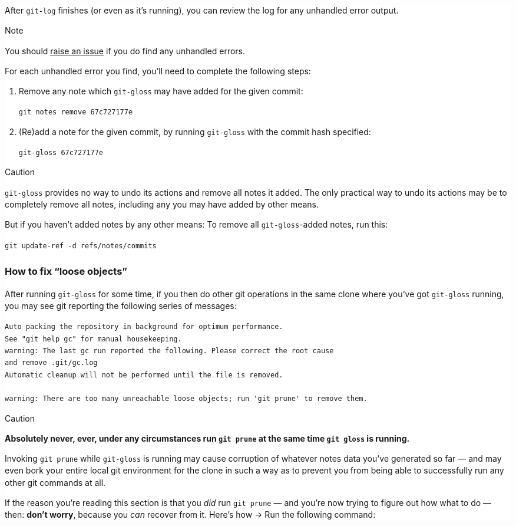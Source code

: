 After `git-log` finishes (or even as it’s running), you can review the log for any unhandled error output.

> [!NOTE]
> You should [raise an issue](https://github.com/sideshowbarker/git-gloss/issues/new) if you do find any unhandled errors.

For each unhandled error you find, you’ll need to complete the following steps:

1. Remove any note which `git-gloss` may have added for the given commit:

   ```
   git notes remove 67c727177e
   ```

2. (Re)add a note for the given commit, by running `git-gloss` with the commit hash specified:

   ```
   git-gloss 67c727177e
   ```

> [!CAUTION]
> `git-gloss` provides no way to undo its actions and remove all notes it added. The only practical way to undo its actions may be to completely remove all notes, including any you may have added by other means.
>
> But if you haven’t added notes by any other means: To remove all `git-gloss`-added notes, run this:
>
> ```
> git update-ref -d refs/notes/commits
> ```

### How to fix “loose objects”

After running `git-gloss` for some time, if you then do other git operations in the same clone where you’ve got `git-gloss` running, you may see git reporting the following series of messages:

```
Auto packing the repository in background for optimum performance.
See "git help gc" for manual housekeeping.
warning: The last gc run reported the following. Please correct the root cause
and remove .git/gc.log
Automatic cleanup will not be performed until the file is removed.

warning: There are too many unreachable loose objects; run 'git prune' to remove them.
```

> [!CAUTION]
> **Absolutely never, ever, under any circumstances run `git prune` at the same time `git gloss` is running.**
>
> Invoking `git prune` while `git-gloss` is running may cause corruption of whatever notes data you’ve generated so far — and may even bork your entire local git environment for the clone in such a way as to prevent you from being able to successfully run any other git commands at all.

If the reason you’re reading this section is that you *did* run `git prune` — and you’re now trying to figure out how what to do — then: **don’t worry**, because you *can* recover from it. Here’s how → Run the following command:
